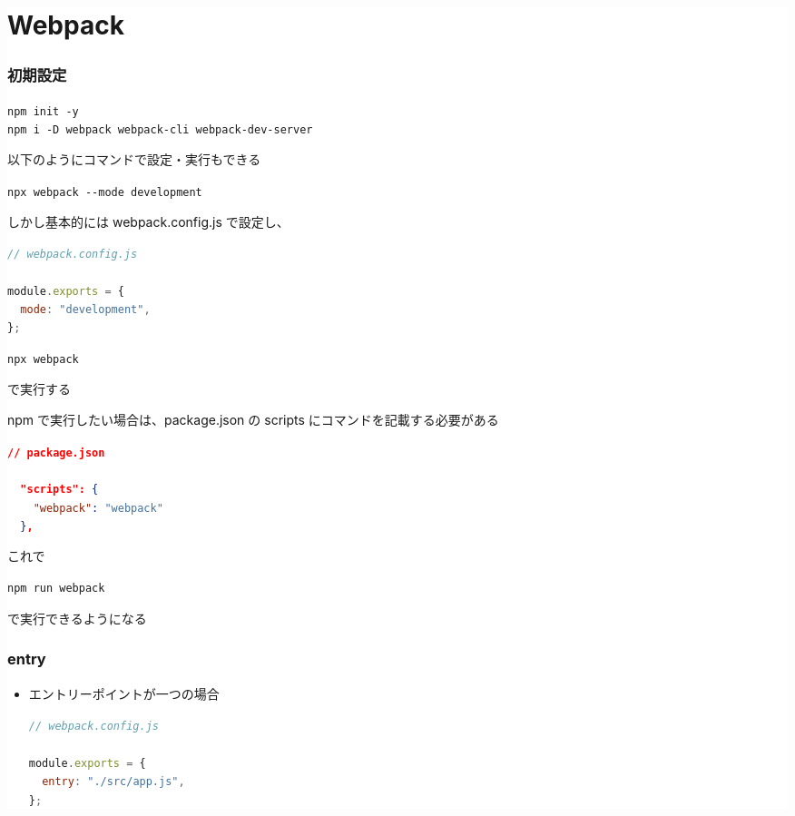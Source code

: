 # Webpack

### 初期設定

```
npm init -y
npm i -D webpack webpack-cli webpack-dev-server
```

以下のようにコマンドで設定・実行もできる

```
npx webpack --mode development
```

しかし基本的には webpack.config.js で設定し、

```js
// webpack.config.js

module.exports = {
  mode: "development",
};
```

```
npx webpack
```

で実行する

npm で実行したい場合は、package.json の scripts にコマンドを記載する必要がある

```json
// package.json

  "scripts": {
    "webpack": "webpack"
  },
```

これで

```
npm run webpack
```

で実行できるようになる

### entry

- エントリーポイントが一つの場合

  ```js
  // webpack.config.js

  module.exports = {
    entry: "./src/app.js",
  };
  ```
